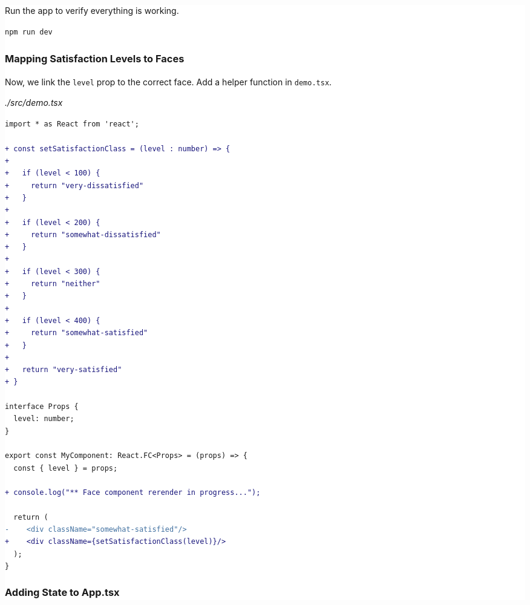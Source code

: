Run the app to verify everything is working.

```bash
npm run dev
```

### Mapping Satisfaction Levels to Faces

Now, we link the `level` prop to the correct face. Add a helper function in `demo.tsx`.

_./src/demo.tsx_

```diff
import * as React from 'react';

+ const setSatisfactionClass = (level : number) => {
+
+   if (level < 100) {
+     return "very-dissatisfied"
+   }
+
+   if (level < 200) {
+     return "somewhat-dissatisfied"
+   }
+
+   if (level < 300) {
+     return "neither"
+   }
+
+   if (level < 400) {
+     return "somewhat-satisfied"
+   }
+
+   return "very-satisfied"
+ }

interface Props {
  level: number;
}

export const MyComponent: React.FC<Props> = (props) => {
  const { level } = props;

+ console.log("** Face component rerender in progress...");

  return (
-    <div className="somewhat-satisfied"/>
+    <div className={setSatisfactionClass(level)}/>
  );
}
```

### Adding State to App.tsx
